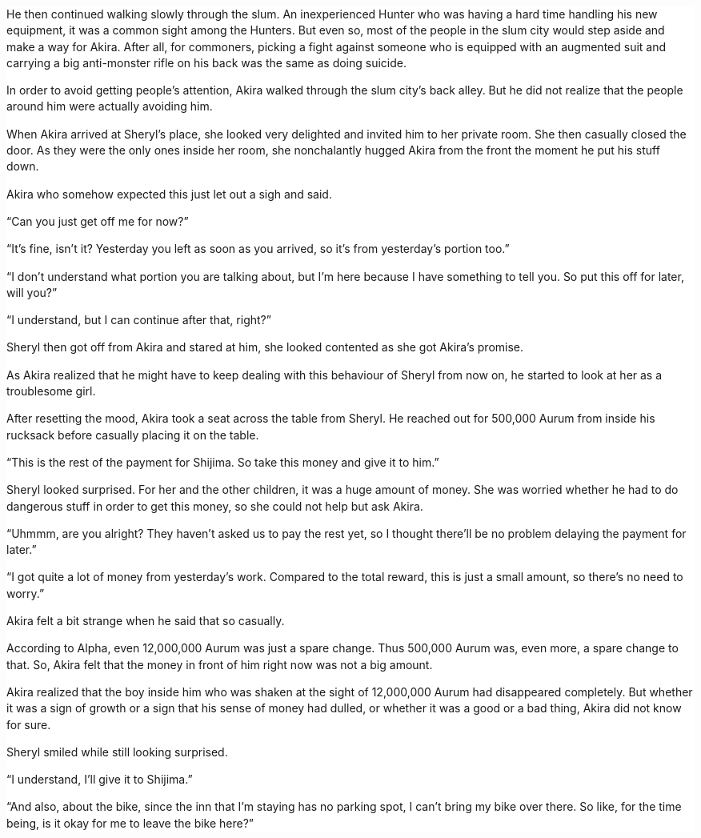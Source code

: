 He then continued walking slowly through the slum. An inexperienced Hunter who was having a hard time handling his new equipment, it was a common sight among the Hunters. But even so, most of the people in the slum city would step aside and make a way for Akira. After all, for commoners, picking a fight against someone who is equipped with an augmented suit and carrying a big anti-monster rifle on his back was the same as doing suicide.

In order to avoid getting people’s attention, Akira walked through the slum city’s back alley. But he did not realize that the people around him were actually avoiding him.

When Akira arrived at Sheryl’s place, she looked very delighted and invited him to her private room. She then casually closed the door. As they were the only ones inside her room, she nonchalantly hugged Akira from the front the moment he put his stuff down.

Akira who somehow expected this just let out a sigh and said.

“Can you just get off me for now?”

“It’s fine, isn’t it? Yesterday you left as soon as you arrived, so it’s from yesterday’s portion too.”

“I don’t understand what portion you are talking about, but I’m here because I have something to tell you. So put this off for later, will you?”

“I understand, but I can continue after that, right?”

Sheryl then got off from Akira and stared at him, she looked contented as she got Akira’s promise.

As Akira realized that he might have to keep dealing with this behaviour of Sheryl from now on, he started to look at her as a troublesome girl.

After resetting the mood, Akira took a seat across the table from Sheryl. He reached out for 500,000 Aurum from inside his rucksack before casually placing it on the table.

“This is the rest of the payment for Shijima. So take this money and give it to him.”

Sheryl looked surprised. For her and the other children, it was a huge amount of money. She was worried whether he had to do dangerous stuff in order to get this money, so she could not help but ask Akira.

“Uhmmm, are you alright? They haven’t asked us to pay the rest yet, so I thought there’ll be no problem delaying the payment for later.”

“I got quite a lot of money from yesterday’s work. Compared to the total reward, this is just a small amount, so there’s no need to worry.”

Akira felt a bit strange when he said that so casually.

According to Alpha, even 12,000,000 Aurum was just a spare change. Thus 500,000 Aurum was, even more, a spare change to that. So, Akira felt that the money in front of him right now was not a big amount.

Akira realized that the boy inside him who was shaken at the sight of 12,000,000 Aurum had disappeared completely. But whether it was a sign of growth or a sign that his sense of money had dulled, or whether it was a good or a bad thing, Akira did not know for sure.

Sheryl smiled while still looking surprised.

“I understand, I’ll give it to Shijima.”

“And also, about the bike, since the inn that I’m staying has no parking spot, I can’t bring my bike over there. So like, for the time being, is it okay for me to leave the bike here?”
